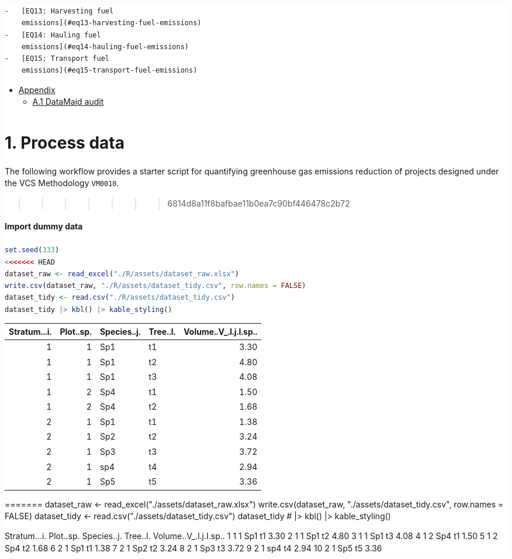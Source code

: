     -   [EQ13: Harvesting fuel
        emissions](#eq13-harvesting-fuel-emissions)
    -   [EQ14: Hauling fuel
        emissions](#eq14-hauling-fuel-emissions)
    -   [EQ15: Transport fuel
        emissions](#eq15-transport-fuel-emissions)
-   [Appendix](#appendix)
    -   [A.1 DataMaid audit](#a1-datamaid-audit)

# 1. Process data

The following workflow provides a starter script for
quantifying greenhouse gas emissions reduction of projects
designed under the VCS Methodology `VM0010`.
>>>>>>> 6814d8a11f8bafbae11b0ea7c90bf446478c2b72

#### Import dummy data

``` r
set.seed(333)
<<<<<<< HEAD
dataset_raw <- read_excel("./R/assets/dataset_raw.xlsx")
write.csv(dataset_raw, "./R/assets/dataset_tidy.csv", row.names = FALSE)
dataset_tidy <- read.csv("./R/assets/dataset_tidy.csv")
dataset_tidy |> kbl() |> kable_styling()
```

| Stratum...i. | Plot..sp. | Species..j. | Tree..l. | Volume..V\_.l.j.I.sp.. |
|-------------:|----------:|:------------|:---------|-----------------------:|
|            1 |         1 | Sp1         | t1       |                   3.30 |
|            1 |         1 | Sp1         | t2       |                   4.80 |
|            1 |         1 | Sp1         | t3       |                   4.08 |
|            1 |         2 | Sp4         | t1       |                   1.50 |
|            1 |         2 | Sp4         | t2       |                   1.68 |
|            2 |         1 | Sp1         | t1       |                   1.38 |
|            2 |         1 | Sp2         | t2       |                   3.24 |
|            2 |         1 | Sp3         | t3       |                   3.72 |
|            2 |         1 | sp4         | t4       |                   2.94 |
|            2 |         1 | Sp5         | t5       |                   3.36 |
=======
dataset_raw <- read_excel("./assets/dataset_raw.xlsx")
write.csv(dataset_raw, "./assets/dataset_tidy.csv", row.names = FALSE)
dataset_tidy <- read.csv("./assets/dataset_tidy.csv")
dataset_tidy  # |> kbl() |> kable_styling()
```

```         
   Stratum...i. Plot..sp. Species..j. Tree..l. Volume..V_.l.j.I.sp..
1             1         1         Sp1       t1                  3.30
2             1         1         Sp1       t2                  4.80
3             1         1         Sp1       t3                  4.08
4             1         2         Sp4       t1                  1.50
5             1         2         Sp4       t2                  1.68
6             2         1         Sp1       t1                  1.38
7             2         1         Sp2       t2                  3.24
8             2         1         Sp3       t3                  3.72
9             2         1         sp4       t4                  2.94
10            2         1         Sp5       t5                  3.36